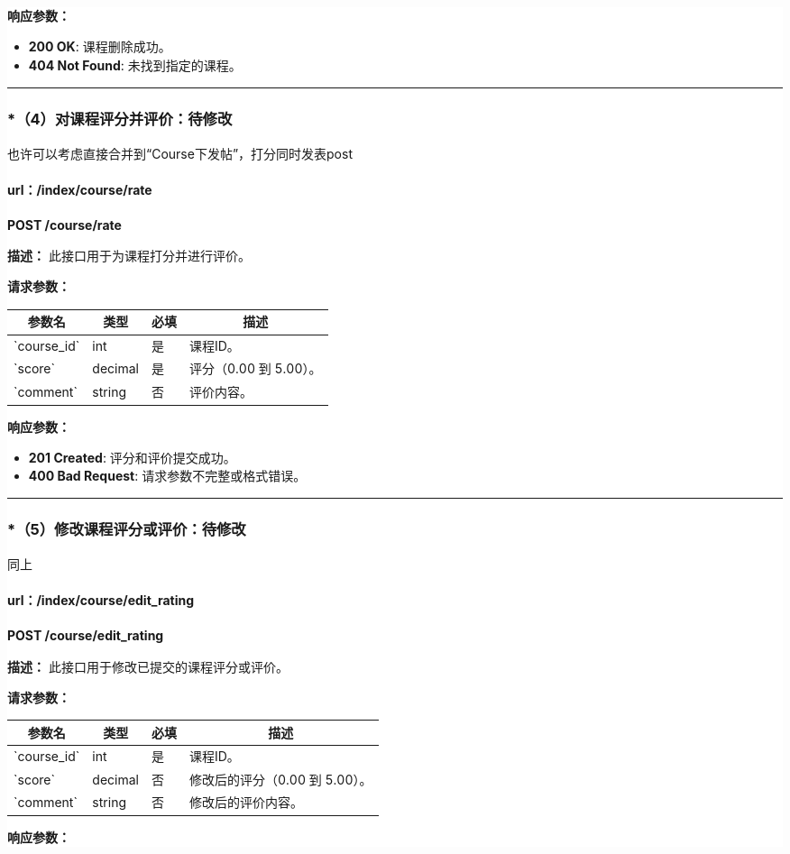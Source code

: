 **响应参数：**

- **200 OK**: 课程删除成功。
- **404 Not Found**: 未找到指定的课程。

---

###  *（4）对课程评分并评价：待修改

也许可以考虑直接合并到“Course下发帖”，打分同时发表post

#### **url：/index/course/rate**

**POST /course/rate**

**描述：**
此接口用于为课程打分并进行评价。

**请求参数：**

| 参数名  | 类型   | 必填 | 描述           |
| ------- | ------ | ---- | -------------- |
| \`course_id\` | int | 是   | 课程ID。 |
| \`score\` | decimal | 是   | 评分（0.00 到 5.00）。 |
| \`comment\` | string | 否   | 评价内容。 |

**响应参数：**

- **201 Created**: 评分和评价提交成功。
- **400 Bad Request**: 请求参数不完整或格式错误。

---

### *（5）修改课程评分或评价：待修改

同上

#### **url：/index/course/edit_rating**

**POST /course/edit_rating**

**描述：**
此接口用于修改已提交的课程评分或评价。

**请求参数：**

| 参数名  | 类型   | 必填 | 描述           |
| ------- | ------ | ---- | -------------- |
| \`course_id\` | int | 是   | 课程ID。 |
| \`score\` | decimal | 否   | 修改后的评分（0.00 到 5.00）。 |
| \`comment\` | string | 否   | 修改后的评价内容。 |

**响应参数：**
